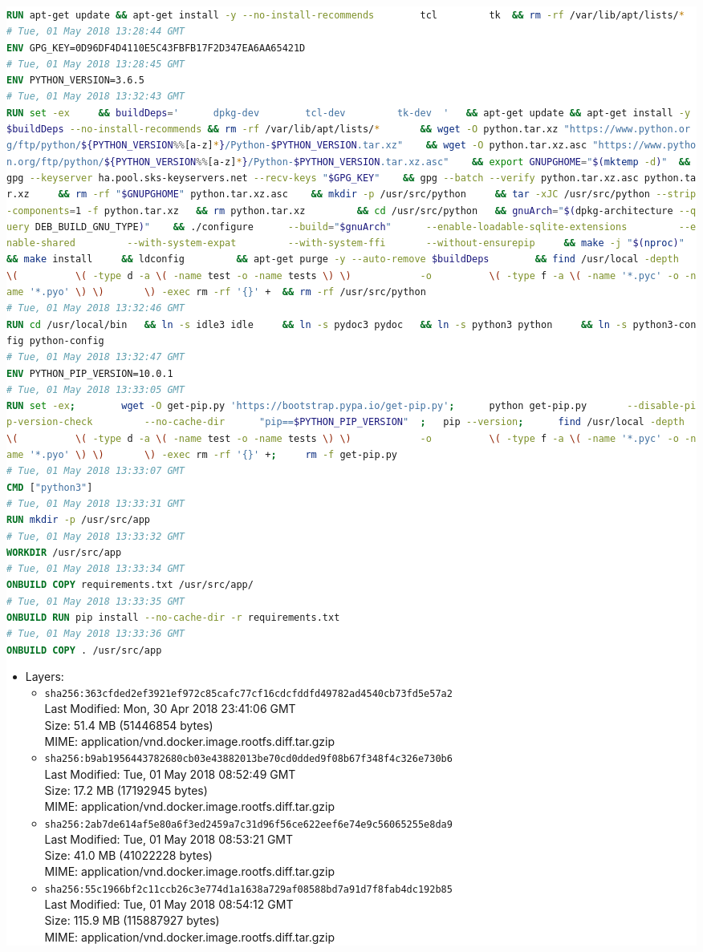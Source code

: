 ```dockerfile
RUN apt-get update && apt-get install -y --no-install-recommends 		tcl 		tk 	&& rm -rf /var/lib/apt/lists/*
# Tue, 01 May 2018 13:28:44 GMT
ENV GPG_KEY=0D96DF4D4110E5C43FBFB17F2D347EA6AA65421D
# Tue, 01 May 2018 13:28:45 GMT
ENV PYTHON_VERSION=3.6.5
# Tue, 01 May 2018 13:32:43 GMT
RUN set -ex 	&& buildDeps=' 		dpkg-dev 		tcl-dev 		tk-dev 	' 	&& apt-get update && apt-get install -y $buildDeps --no-install-recommends && rm -rf /var/lib/apt/lists/* 		&& wget -O python.tar.xz "https://www.python.org/ftp/python/${PYTHON_VERSION%%[a-z]*}/Python-$PYTHON_VERSION.tar.xz" 	&& wget -O python.tar.xz.asc "https://www.python.org/ftp/python/${PYTHON_VERSION%%[a-z]*}/Python-$PYTHON_VERSION.tar.xz.asc" 	&& export GNUPGHOME="$(mktemp -d)" 	&& gpg --keyserver ha.pool.sks-keyservers.net --recv-keys "$GPG_KEY" 	&& gpg --batch --verify python.tar.xz.asc python.tar.xz 	&& rm -rf "$GNUPGHOME" python.tar.xz.asc 	&& mkdir -p /usr/src/python 	&& tar -xJC /usr/src/python --strip-components=1 -f python.tar.xz 	&& rm python.tar.xz 		&& cd /usr/src/python 	&& gnuArch="$(dpkg-architecture --query DEB_BUILD_GNU_TYPE)" 	&& ./configure 		--build="$gnuArch" 		--enable-loadable-sqlite-extensions 		--enable-shared 		--with-system-expat 		--with-system-ffi 		--without-ensurepip 	&& make -j "$(nproc)" 	&& make install 	&& ldconfig 		&& apt-get purge -y --auto-remove $buildDeps 		&& find /usr/local -depth 		\( 			\( -type d -a \( -name test -o -name tests \) \) 			-o 			\( -type f -a \( -name '*.pyc' -o -name '*.pyo' \) \) 		\) -exec rm -rf '{}' + 	&& rm -rf /usr/src/python
# Tue, 01 May 2018 13:32:46 GMT
RUN cd /usr/local/bin 	&& ln -s idle3 idle 	&& ln -s pydoc3 pydoc 	&& ln -s python3 python 	&& ln -s python3-config python-config
# Tue, 01 May 2018 13:32:47 GMT
ENV PYTHON_PIP_VERSION=10.0.1
# Tue, 01 May 2018 13:33:05 GMT
RUN set -ex; 		wget -O get-pip.py 'https://bootstrap.pypa.io/get-pip.py'; 		python get-pip.py 		--disable-pip-version-check 		--no-cache-dir 		"pip==$PYTHON_PIP_VERSION" 	; 	pip --version; 		find /usr/local -depth 		\( 			\( -type d -a \( -name test -o -name tests \) \) 			-o 			\( -type f -a \( -name '*.pyc' -o -name '*.pyo' \) \) 		\) -exec rm -rf '{}' +; 	rm -f get-pip.py
# Tue, 01 May 2018 13:33:07 GMT
CMD ["python3"]
# Tue, 01 May 2018 13:33:31 GMT
RUN mkdir -p /usr/src/app
# Tue, 01 May 2018 13:33:32 GMT
WORKDIR /usr/src/app
# Tue, 01 May 2018 13:33:34 GMT
ONBUILD COPY requirements.txt /usr/src/app/
# Tue, 01 May 2018 13:33:35 GMT
ONBUILD RUN pip install --no-cache-dir -r requirements.txt
# Tue, 01 May 2018 13:33:36 GMT
ONBUILD COPY . /usr/src/app
```

-	Layers:
	-	`sha256:363cfded2ef3921ef972c85cafc77cf16cdcfddfd49782ad4540cb73fd5e57a2`  
		Last Modified: Mon, 30 Apr 2018 23:41:06 GMT  
		Size: 51.4 MB (51446854 bytes)  
		MIME: application/vnd.docker.image.rootfs.diff.tar.gzip
	-	`sha256:b9ab1956443782680cb03e43882013be70cd0dded9f08b67f348f4c326e730b6`  
		Last Modified: Tue, 01 May 2018 08:52:49 GMT  
		Size: 17.2 MB (17192945 bytes)  
		MIME: application/vnd.docker.image.rootfs.diff.tar.gzip
	-	`sha256:2ab7de614af5e80a6f3ed2459a7c31d96f56ce622eef6e74e9c56065255e8da9`  
		Last Modified: Tue, 01 May 2018 08:53:21 GMT  
		Size: 41.0 MB (41022228 bytes)  
		MIME: application/vnd.docker.image.rootfs.diff.tar.gzip
	-	`sha256:55c1966bf2c11ccb26c3e774d1a1638a729af08588bd7a91d7f8fab4dc192b85`  
		Last Modified: Tue, 01 May 2018 08:54:12 GMT  
		Size: 115.9 MB (115887927 bytes)  
		MIME: application/vnd.docker.image.rootfs.diff.tar.gzip